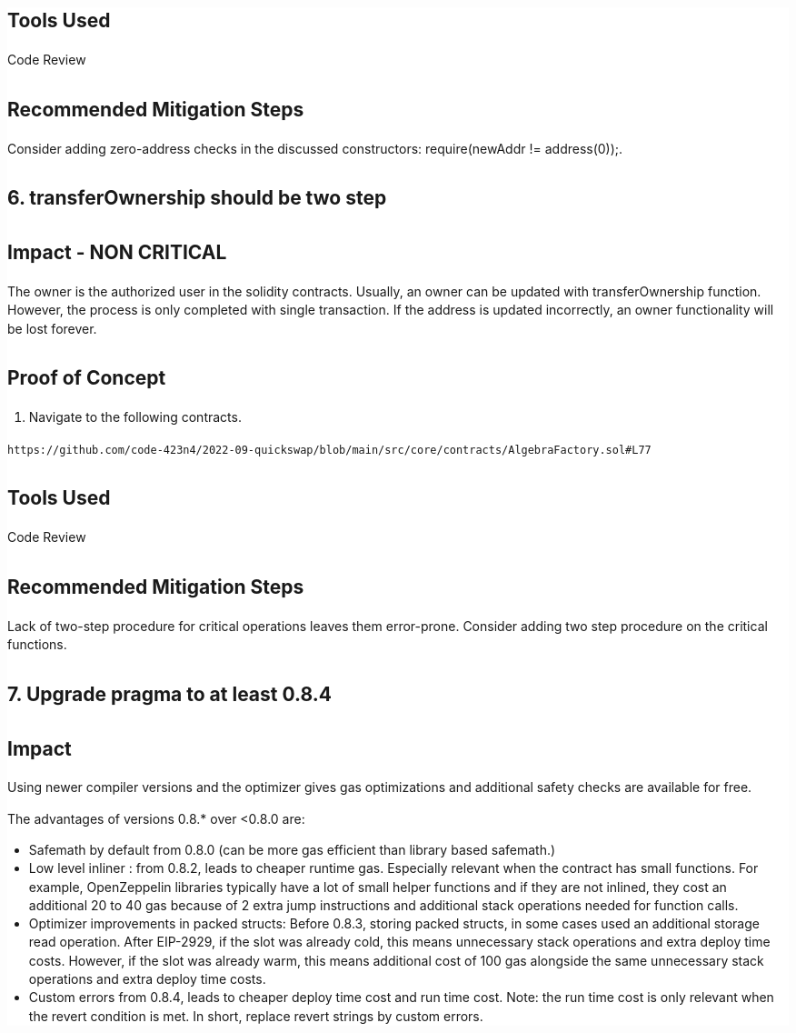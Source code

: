 ## Tools Used

Code Review

## Recommended Mitigation Steps

Consider adding zero-address checks in the discussed constructors:
require(newAddr != address(0));.


## 6. transferOwnership should be two step

## Impact - NON CRITICAL

The owner is the authorized user in the solidity contracts. Usually, an owner can be updated with transferOwnership function. However, the process is only completed with single transaction. If the address is updated incorrectly, an owner functionality will be lost forever.

## Proof of Concept

1. Navigate to the following contracts.

```
https://github.com/code-423n4/2022-09-quickswap/blob/main/src/core/contracts/AlgebraFactory.sol#L77
```

## Tools Used

Code Review

## Recommended Mitigation Steps

Lack of two-step procedure for critical operations leaves them error-prone. Consider adding two step procedure on the critical functions.

## 7. Upgrade pragma to at least 0.8.4

## Impact

Using newer compiler versions and the optimizer gives gas optimizations
and additional safety checks are available for free.

The advantages of versions 0.8.* over <0.8.0 are:

- Safemath by default from 0.8.0 (can be more gas efficient than
library based safemath.)
- Low level inliner : from 0.8.2, leads to cheaper runtime gas. Especially relevant when the contract has small functions. For example, OpenZeppelin libraries typically have a lot of small helper functions and if they are not inlined, they cost an additional 20 to 40 gas because of 2 extra jump instructions and additional stack operations needed for function calls.
- Optimizer improvements in packed structs: Before 0.8.3, storing packed structs, in some cases used an
additional storage read operation. After EIP-2929, if the slot was already cold, this means unnecessary stack operations and extra deploy time costs. However, if the slot was already warm, this means
additional cost of 100 gas alongside the same unnecessary stack operations and extra deploy time costs.
- Custom errors from 0.8.4, leads to cheaper deploy time cost and run time cost. Note: the run time cost is only relevant when the revert condition is met. In short, replace revert strings by custom errors.
